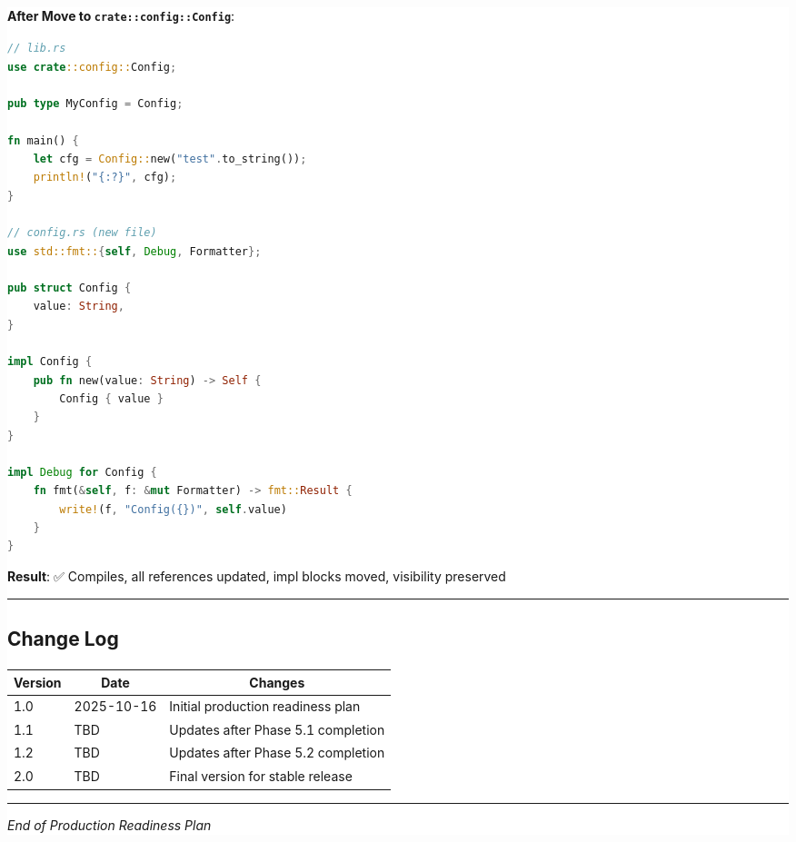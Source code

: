 ```rust
```

**After Move to `crate::config::Config`**:

```rust
// lib.rs
use crate::config::Config;

pub type MyConfig = Config;

fn main() {
    let cfg = Config::new("test".to_string());
    println!("{:?}", cfg);
}

// config.rs (new file)
use std::fmt::{self, Debug, Formatter};

pub struct Config {
    value: String,
}

impl Config {
    pub fn new(value: String) -> Self {
        Config { value }
    }
}

impl Debug for Config {
    fn fmt(&self, f: &mut Formatter) -> fmt::Result {
        write!(f, "Config({})", self.value)
    }
}
```

**Result**: ✅ Compiles, all references updated, impl blocks moved, visibility preserved

---

## Change Log

| Version | Date | Changes |
|---------|------|---------|
| 1.0 | 2025-10-16 | Initial production readiness plan |
| 1.1 | TBD | Updates after Phase 5.1 completion |
| 1.2 | TBD | Updates after Phase 5.2 completion |
| 2.0 | TBD | Final version for stable release |

---

*End of Production Readiness Plan*
